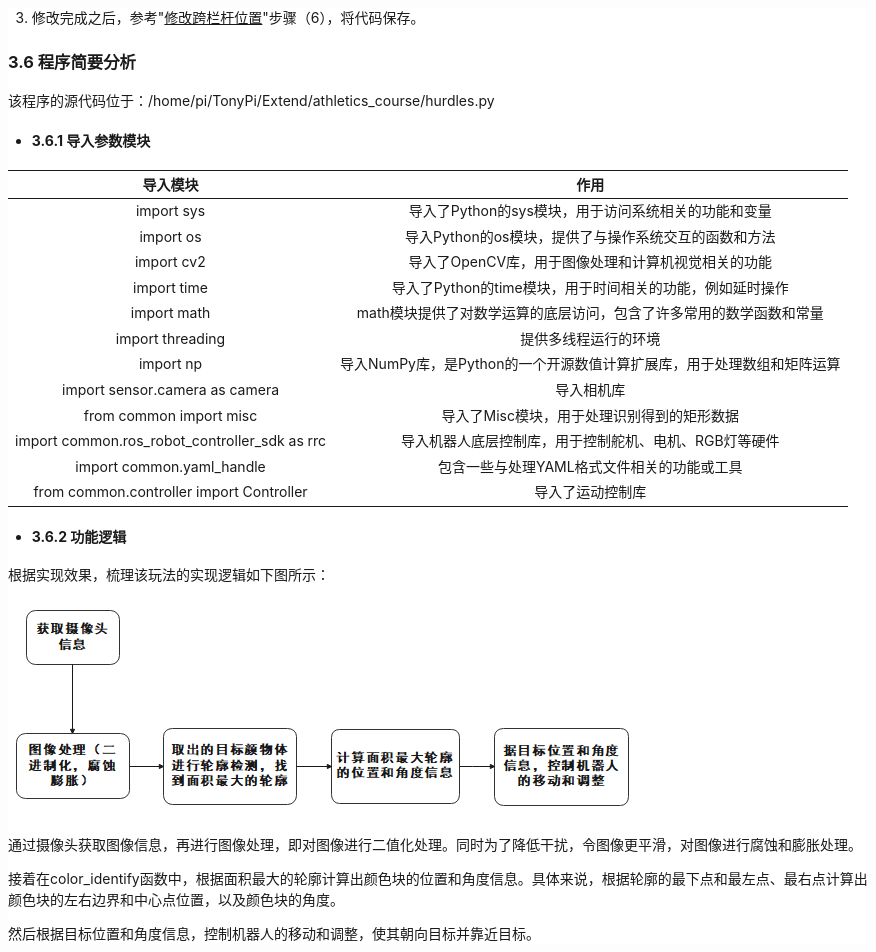 3)  修改完成之后，参考"[修改跨栏杆位置](#anchor_3_5_1)"步骤（6），将代码保存。

### 3.6 程序简要分析

该程序的源代码位于：/home/pi/TonyPi/Extend/athletics_course/hurdles.py

<p id="anchor_3_6_1"></p>

- #### 3.6.1 导入参数模块

| **导入模块** | **作用** |
|:--:|:--:|
| import sys | 导入了Python的sys模块，用于访问系统相关的功能和变量 |
| import os | 导入Python的os模块，提供了与操作系统交互的函数和方法 |
| import cv2 | 导入了OpenCV库，用于图像处理和计算机视觉相关的功能 |
| import time | 导入了Python的time模块，用于时间相关的功能，例如延时操作 |
| import math | math模块提供了对数学运算的底层访问，包含了许多常用的数学函数和常量 |
| import threading | 提供多线程运行的环境 |
| import np | 导入NumPy库，是Python的一个开源数值计算扩展库，用于处理数组和矩阵运算 |
| import sensor.camera as camera | 导入相机库 |
| from common import misc | 导入了Misc模块，用于处理识别得到的矩形数据 |
| import common.ros_robot_controller_sdk as rrc | 导入机器人底层控制库，用于控制舵机、电机、RGB灯等硬件 |
| import common.yaml_handle | 包含一些与处理YAML格式文件相关的功能或工具 |
| from common.controller import Controller | 导入了运动控制库 |

- #### 3.6.2 功能逻辑

根据实现效果，梳理该玩法的实现逻辑如下图所示：

<img src="../_static/media/10.ai_autonomous_omnibus/3.1/image15.png"  />

通过摄像头获取图像信息，再进行图像处理，即对图像进行二值化处理。同时为了降低干扰，令图像更平滑，对图像进行腐蚀和膨胀处理。

接着在color_identify函数中，根据面积最大的轮廓计算出颜色块的位置和角度信息。具体来说，根据轮廓的最下点和最左点、最右点计算出颜色块的左右边界和中心点位置，以及颜色块的角度。

然后根据目标位置和角度信息，控制机器人的移动和调整，使其朝向目标并靠近目标。
